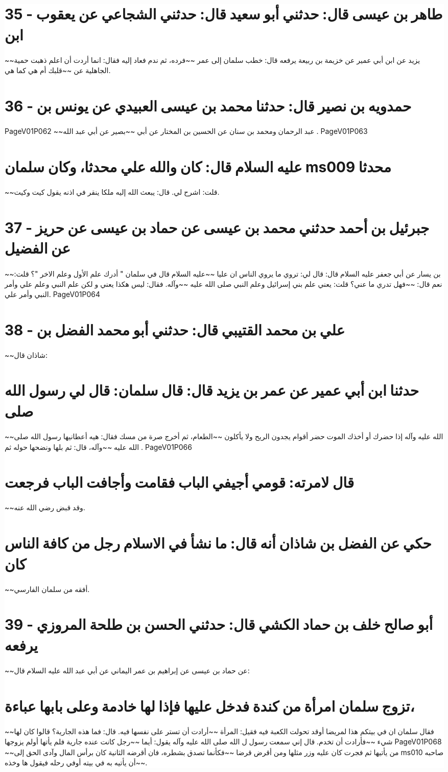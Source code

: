 # 35 - طاهر بن عيسى قال: حدثني أبو سعيد قال: حدثني الشجاعي عن يعقوب ابن
~~يزيد عن ابن أبي عمير عن خزيمة بن ربيعة يرفعه قال: خطب سلمان إلى عمر
~~فرده، ثم ندم فعاد إليه فقال: انما أردت أن اعلم ذهبت حمية الجاهلية عن
~~قلبك أم هي كما هي.
# 36 - حمدويه بن نصير قال: حدثنا محمد بن عيسى العبيدي عن يونس بن
PageV01P062
~~عبد الرحمان ومحمد بن سنان عن الحسين بن المختار عن أبي
~~بصير عن أبي عبد الله .
PageV01P063
# عليه السلام قال: كان والله علي محدثا، وكان سلمان ms009 محدثا
~~قلت: اشرح لي. قال: يبعث الله إليه ملكا ينقر في اذنه يقول كيت وكيت.
# 37 - جبرئيل بن أحمد حدثني محمد بن عيسى عن حماد بن عيسى عن حريز عن الفضيل
~~بن يسار عن أبي جعفر عليه السلام قال: قال لي: تروي ما يروي الناس ان عليا
~~عليه السلام قال في سلمان " أدرك علم الأول وعلم الاخر "؟ قلت: نعم قال:
~~فهل تدري ما عني؟ قلت: يعني علم بني إسرائيل وعلم النبي صلى الله عليه
~~وآله. فقال: ليس هكذا يعني و لكن علم النبي وعلم علي وأمر النبي وأمر علي.
PageV01P064
# 38 - علي بن محمد القتيبي قال: حدثني أبو محمد الفضل بن
~~شاذان قال:
# حدثنا ابن أبي عمير عن عمر بن يزيد قال: قال سلمان: قال لي رسول الله صلى
~~الله عليه وآله إذا حضرك أو أخذك الموت حضر أقوام يجدون الريح ولا يأكلون
~~الطعام، ثم أخرج صرة من مسك فقال: هيه أعطانيها رسول الله صلى الله عليه
~~وآله، قال: ثم بلها ونضحها حوله ثم .
PageV01P066
# قال لامرته: قومي أجيفي الباب فقامت وأجافت الباب فرجعت
~~وقد قبض رضي الله عنه.
# حكي عن الفضل بن شاذان أنه قال: ما نشأ في الاسلام رجل من كافة الناس كان
~~أفقه من سلمان الفارسي.
# 39 - أبو صالح خلف بن حماد الكشي قال: حدثني الحسن بن طلحة المروزي يرفعه
~~عن حماد بن عيسى عن إبراهيم بن عمر اليماني عن أبي عبد الله عليه السلام قال:
# تزوج سلمان امرأة من كندة فدخل عليها فإذا لها خادمة وعلى بابها عباءة،
~~فقال سلمان ان في بيتكم هذا لمريضا أوقد تحولت الكعبة فيه فقيل: المرأة
~~أرادت أن تستر على نفسها فيه. قال: فما هذه الجارية؟ قالوا كان لها شيء
~~فأرادت أن تخدم. قال إني سمعت رسول ل الله صلى الله عليه وآله يقول: أيما
~~رجل كانت عنده جارية فلم يأتها أولم يزوجها
PageV01P068
~~من يأتيها ثم فجرت كان عليه وزر مثلها ومن أقرض قرضا
~~فكأنما تصدق بشطره، فان أقرضه الثانية كان برأس المال وآدى الحق إلى ms010 صاحبه
~~أن يأتيه به في بيته أوفي رحله فيقول ها وخذه.